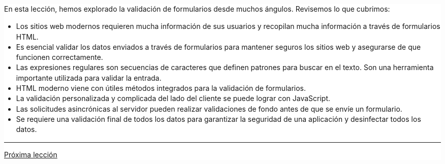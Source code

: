 En esta lección, hemos explorado la validación de formularios desde muchos ángulos. Revisemos lo que cubrimos:

+ Los sitios web modernos requieren mucha información de sus usuarios y recopilan mucha información a través de formularios HTML.
+ Es esencial validar los datos enviados a través de formularios para mantener seguros los sitios web y asegurarse de que funcionen correctamente.
+ Las expresiones regulares son secuencias de caracteres que definen patrones para buscar en el texto. Son una herramienta importante utilizada para validar la entrada.
+ HTML moderno viene con útiles métodos integrados para la validación de formularios.
+ La validación personalizada y complicada del lado del cliente se puede lograr con JavaScript.
+ Las solicitudes asincrónicas al servidor pueden realizar validaciones de fondo antes de que se envíe un formulario.
+ Se requiere una validación final de todos los datos para garantizar la seguridad de una aplicación y desinfectar todos los datos.

----
[Próxima lección](https://github.com/sebastiantorres86/curso-php/blob/master/introduccion-expresiones-regulares.md)